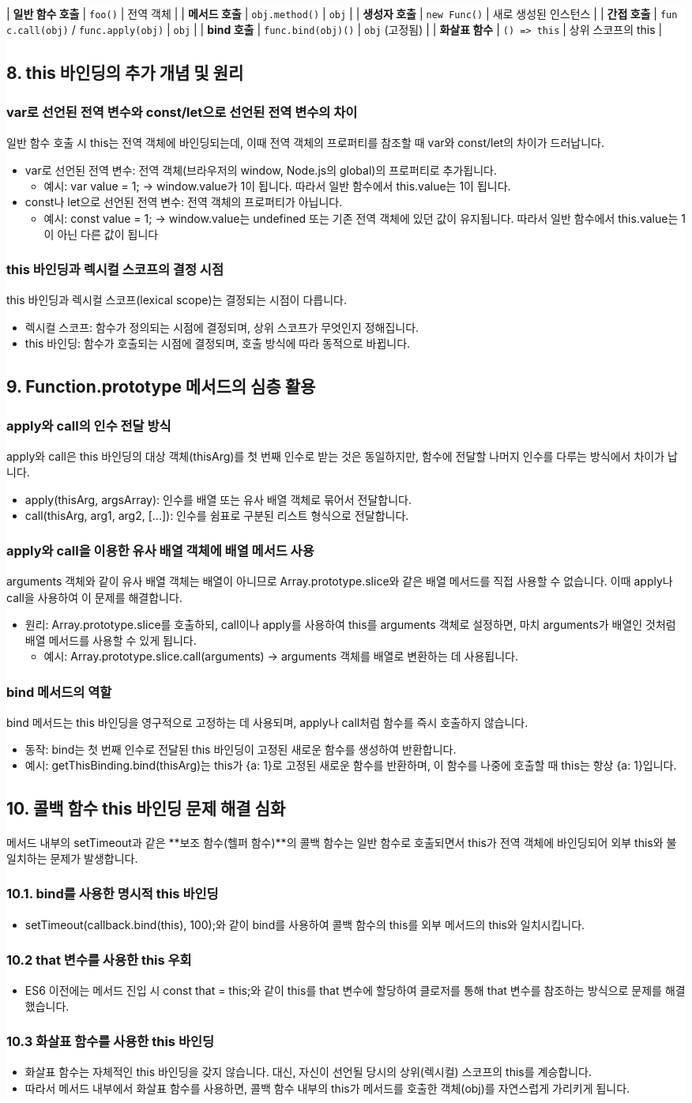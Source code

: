 | **일반 함수 호출** | `foo()`                              | 전역 객체        |
| **메서드 호출**   | `obj.method()`                       | `obj`        |
| **생성자 호출**   | `new Func()`                         | 새로 생성된 인스턴스  |
| **간접 호출**    | `func.call(obj)` / `func.apply(obj)` | `obj`        |
| **bind 호출**  | `func.bind(obj)()`                   | `obj` (고정됨)  |
| **화살표 함수**   | `() => this`                         | 상위 스코프의 this |

##  8. this 바인딩의 추가 개념 및 원리
### $\mathrm{var}$로 선언된 전역 변수와 const/let으로 선언된 전역 변수의 차이
일반 함수 호출 시 this는 전역 객체에 바인딩되는데, 이때 전역 객체의 프로퍼티를 참조할 때 var와 const/let의 차이가 드러납니다.
- var로 선언된 전역 변수: 전역 객체(브라우저의 window, Node.js의 global)의 프로퍼티로 추가됩니다.
  - 예시: var value = 1; → window.value가 1이 됩니다. 따라서 일반 함수에서 this.value는 1이 됩니다.
- const나 let으로 선언된 전역 변수: 전역 객체의 프로퍼티가 아닙니다.
  - 예시: const value = 1; → window.value는 undefined 또는 기존 전역 객체에 있던 값이 유지됩니다. 따라서 일반 함수에서 this.value는 1이 아닌 다른 값이 됩니다 

### this 바인딩과 렉시컬 스코프의 결정 시점
this 바인딩과 렉시컬 스코프(lexical scope)는 결정되는 시점이 다릅니다.
- 렉시컬 스코프: 함수가 정의되는 시점에 결정되며, 상위 스코프가 무엇인지 정해집니다.
- this 바인딩: 함수가 호출되는 시점에 결정되며, 호출 방식에 따라 동적으로 바뀝니다.

## 9. Function.prototype 메서드의 심층 활용
### $\mathrm{apply}$와 $\mathrm{call}$의 인수 전달 방식
apply와 call은 this 바인딩의 대상 객체(thisArg)를 첫 번째 인수로 받는 것은 동일하지만, 함수에 전달할 나머지 인수를 다루는 방식에서 차이가 납니다.
- apply(thisArg, argsArray): 인수를 배열 또는 유사 배열 객체로 묶어서 전달합니다.
- call(thisArg, arg1, arg2, [...]): 인수를 쉼표로 구분된 리스트 형식으로 전달합니다.

### $\mathrm{apply}$와 $\mathrm{call}$을 이용한 유사 배열 객체에 배열 메서드 사용
arguments 객체와 같이 유사 배열 객체는 배열이 아니므로 Array.prototype.slice와 같은 배열 메서드를 직접 사용할 수 없습니다. 이때 apply나 call을 사용하여 이 문제를 해결합니다.
- 원리: Array.prototype.slice를 호출하되, call이나 apply를 사용하여 this를 arguments 객체로 설정하면, 마치 arguments가 배열인 것처럼 배열 메서드를 사용할 수 있게 됩니다.
  - 예시: Array.prototype.slice.call(arguments) → arguments 객체를 배열로 변환하는 데 사용됩니다.
### bind 메서드의 역할
 bind 메서드는 this 바인딩을 영구적으로 고정하는 데 사용되며, apply나 call처럼 함수를 즉시 호출하지 않습니다.
 - 동작: bind는 첫 번째 인수로 전달된 this 바인딩이 고정된 새로운 함수를 생성하여 반환합니다.
 - 예시: getThisBinding.bind(thisArg)는 this가 {a: 1}로 고정된 새로운 함수를 반환하며, 이 함수를 나중에 호출할 때 this는 항상 {a: 1}입니다.

 ## 10. 콜백 함수 this 바인딩 문제 해결 심화
 메서드 내부의 $\mathrm{setTimeout}$과 같은 **보조 함수(헬퍼 함수)**의 콜백 함수는 일반 함수로 호출되면서 this가 전역 객체에 바인딩되어 외부 this와 불일치하는 문제가 발생합니다.
 ### 10.1. $\mathrm{bind}$를 사용한 명시적 this 바인딩
 - setTimeout(callback.bind(this), 100);와 같이 bind를 사용하여 콜백 함수의 this를 외부 메서드의 this와 일치시킵니다.
 ### 10.2 that 변수를 사용한 this 우회
 - ES6 이전에는 메서드 진입 시 const that = this;와 같이 this를 that 변수에 할당하여 클로저를 통해 that 변수를 참조하는 방식으로 문제를 해결했습니다.
 ### 10.3 화살표 함수를 사용한 this 바인딩
 - 화살표 함수는 자체적인 this 바인딩을 갖지 않습니다. 대신, 자신이 선언될 당시의 상위(렉시컬) 스코프의 this를 계승합니다.
 - 따라서 메서드 내부에서 화살표 함수를 사용하면, 콜백 함수 내부의 this가 메서드를 호출한 객체(obj)를 자연스럽게 가리키게 됩니다.
